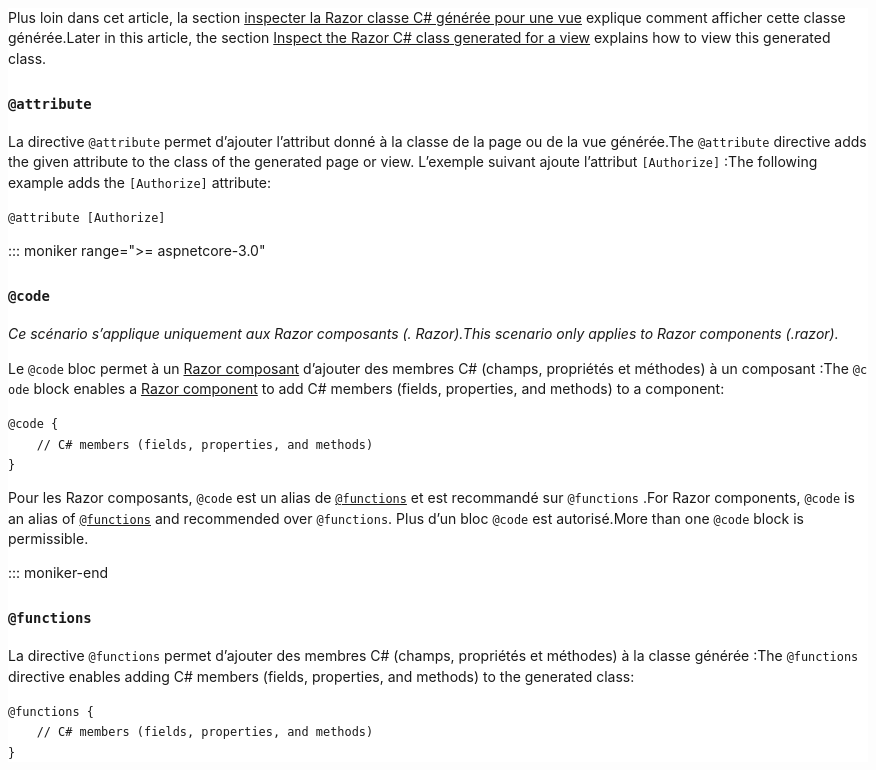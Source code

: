 <span data-ttu-id="bdaa3-210">Plus loin dans cet article, la section [inspecter la Razor classe C# générée pour une vue](#inspect-the-razor-c-class-generated-for-a-view) explique comment afficher cette classe générée.</span><span class="sxs-lookup"><span data-stu-id="bdaa3-210">Later in this article, the section [Inspect the Razor C# class generated for a view](#inspect-the-razor-c-class-generated-for-a-view) explains how to view this generated class.</span></span>

### `@attribute`

<span data-ttu-id="bdaa3-211">La directive `@attribute` permet d’ajouter l’attribut donné à la classe de la page ou de la vue générée.</span><span class="sxs-lookup"><span data-stu-id="bdaa3-211">The `@attribute` directive adds the given attribute to the class of the generated page or view.</span></span> <span data-ttu-id="bdaa3-212">L’exemple suivant ajoute l’attribut `[Authorize]` :</span><span class="sxs-lookup"><span data-stu-id="bdaa3-212">The following example adds the `[Authorize]` attribute:</span></span>

```cshtml
@attribute [Authorize]
```

::: moniker range=">= aspnetcore-3.0"

### `@code`

<span data-ttu-id="bdaa3-213">*Ce scénario s’applique uniquement aux Razor composants (. Razor).*</span><span class="sxs-lookup"><span data-stu-id="bdaa3-213">*This scenario only applies to Razor components (.razor).*</span></span>

<span data-ttu-id="bdaa3-214">Le `@code` bloc permet à un [ Razor composant](xref:blazor/components/index) d’ajouter des membres C# (champs, propriétés et méthodes) à un composant :</span><span class="sxs-lookup"><span data-stu-id="bdaa3-214">The `@code` block enables a [Razor component](xref:blazor/components/index) to add C# members (fields, properties, and methods) to a component:</span></span>

```razor
@code {
    // C# members (fields, properties, and methods)
}
```

<span data-ttu-id="bdaa3-215">Pour les Razor composants, `@code` est un alias de [`@functions`](#functions) et est recommandé sur `@functions` .</span><span class="sxs-lookup"><span data-stu-id="bdaa3-215">For Razor components, `@code` is an alias of [`@functions`](#functions) and recommended over `@functions`.</span></span> <span data-ttu-id="bdaa3-216">Plus d’un bloc `@code` est autorisé.</span><span class="sxs-lookup"><span data-stu-id="bdaa3-216">More than one `@code` block is permissible.</span></span>

::: moniker-end

### `@functions`

<span data-ttu-id="bdaa3-217">La directive `@functions` permet d’ajouter des membres C# (champs, propriétés et méthodes) à la classe générée :</span><span class="sxs-lookup"><span data-stu-id="bdaa3-217">The `@functions` directive enables adding C# members (fields, properties, and methods) to the generated class:</span></span>

```cshtml
@functions {
    // C# members (fields, properties, and methods)
}
```
